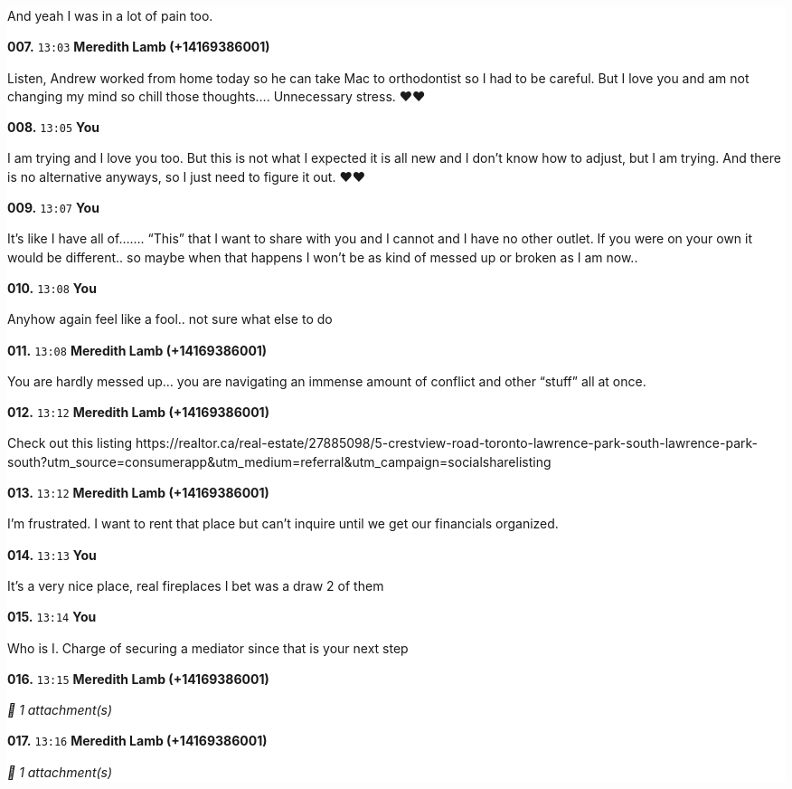 And yeah I was in a lot of pain too\.


**007.** `13:03` **Meredith Lamb (+14169386001)**

Listen, Andrew worked from home today so he can take Mac to orthodontist so I had to be careful\. But I love you and am not changing my mind so chill those thoughts…\. Unnecessary stress\. ❤️❤️


**008.** `13:05` **You**

I am trying and I love you too\. But this is not what I expected it is all new and I don’t know how to adjust,  but I am trying\.  And there is no alternative anyways, so I just need to figure it out\. ❤️❤️


**009.** `13:07` **You**

It’s like I have all of……\. “This” that I want to share with you and I cannot and I have no other outlet\.  If you were on your own it would be different\.\. so maybe when that happens I won’t be as kind of messed up or broken as I am now\.\.


**010.** `13:08` **You**

Anyhow again feel like a fool\.\. not sure what else to do


**011.** `13:08` **Meredith Lamb (+14169386001)**

You are hardly messed up… you are navigating an immense amount of conflict and other “stuff” all at once\.


**012.** `13:12` **Meredith Lamb (+14169386001)**

Check out this listing
https://realtor\.ca/real\-estate/27885098/5\-crestview\-road\-toronto\-lawrence\-park\-south\-lawrence\-park\-south?utm\_source=consumerapp&utm\_medium=referral&utm\_campaign=socialsharelisting


**013.** `13:12` **Meredith Lamb (+14169386001)**

I’m frustrated\. I want to rent that place but can’t inquire until we get our financials organized\.


**014.** `13:13` **You**

It’s a very nice place, real fireplaces I bet was a draw 2 of them


**015.** `13:14` **You**

Who is I\. Charge of securing a mediator since that is your next step


**016.** `13:15` **Meredith Lamb (+14169386001)**


*📎 1 attachment(s)*

**017.** `13:16` **Meredith Lamb (+14169386001)**


*📎 1 attachment(s)*

